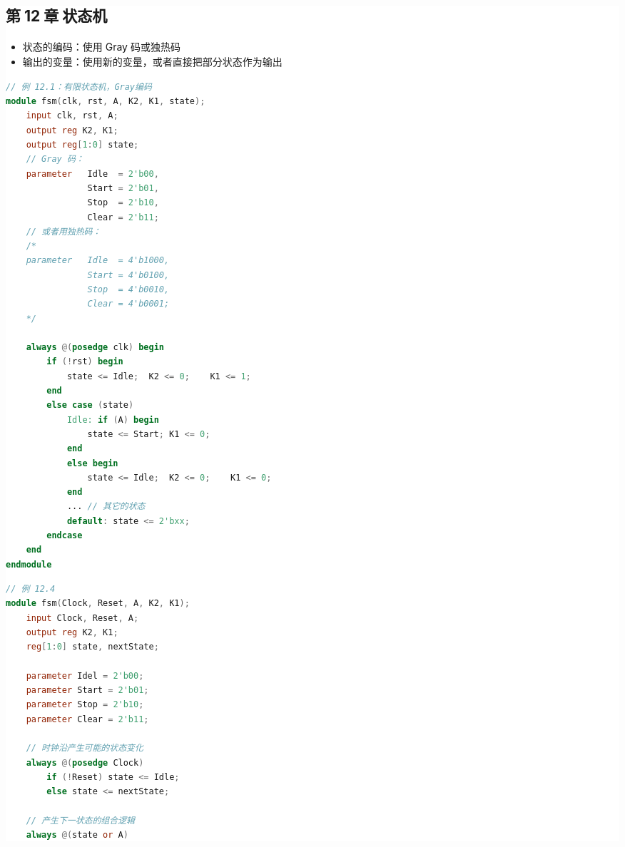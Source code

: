 



## 第 12 章  状态机

- 状态的编码：使用 Gray 码或独热码
- 输出的变量：使用新的变量，或者直接把部分状态作为输出

```verilog
// 例 12.1：有限状态机，Gray编码
module fsm(clk, rst, A, K2, K1, state);
    input clk, rst, A;
    output reg K2, K1;
    output reg[1:0] state;
    // Gray 码：
    parameter	Idle  = 2'b00,
    			Start = 2'b01,
    			Stop  = 2'b10,
    			Clear = 2'b11;
    // 或者用独热码：
    /*
    parameter	Idle  = 4'b1000,
    			Start = 4'b0100,
    			Stop  = 4'b0010,
    			Clear = 4'b0001;
    */
    
    always @(posedge clk) begin
        if (!rst) begin
            state <= Idle;	K2 <= 0;	K1 <= 1;
        end
        else case (state)
            Idle: if (A) begin
                state <= Start;	K1 <= 0;
            end
            else begin
                state <= Idle;	K2 <= 0;	K1 <= 0;
            end
            ...	// 其它的状态
            default: state <= 2'bxx;
        endcase
    end
endmodule
```



```verilog
// 例 12.4
module fsm(Clock, Reset, A, K2, K1);
    input Clock, Reset, A;
    output reg K2, K1;
    reg[1:0] state, nextState;
    
    parameter Idel = 2'b00;
    parameter Start = 2'b01;
    parameter Stop = 2'b10;
    parameter Clear = 2'b11;
    
    // 时钟沿产生可能的状态变化
    always @(posedge Clock)
        if (!Reset)	state <= Idle;
	    else state <= nextState;
    
    // 产生下一状态的组合逻辑
    always @(state or A)
```